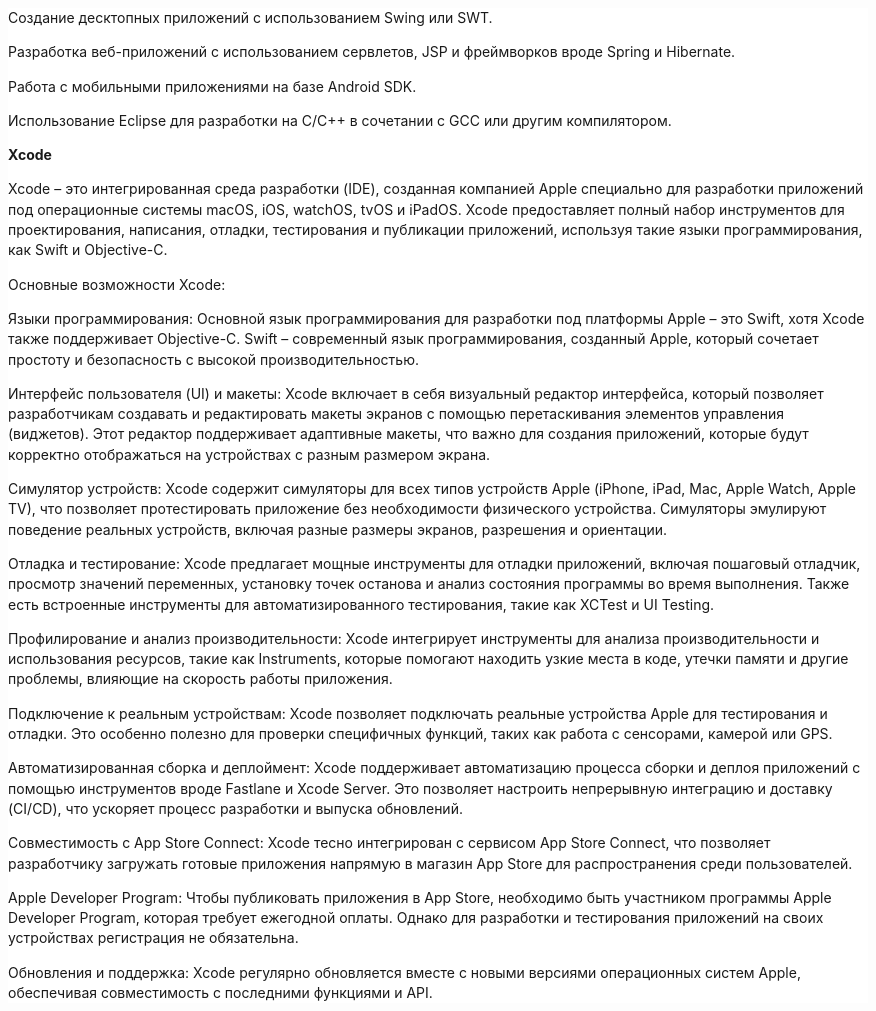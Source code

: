 Создание десктопных приложений с использованием Swing или SWT.

Разработка веб-приложений с использованием сервлетов, JSP и фреймворков вроде Spring и Hibernate.

Работа с мобильными приложениями на базе Android SDK.

Использование Eclipse для разработки на C/C++ в сочетании с GCC или другим компилятором.


**Xcode**

Xcode – это интегрированная среда разработки (IDE), созданная компанией Apple специально для разработки приложений под операционные системы macOS, iOS, watchOS, tvOS и iPadOS. Xcode предоставляет полный набор инструментов для проектирования, написания, отладки, тестирования и публикации приложений, используя такие языки программирования, как Swift и Objective-C.

Основные возможности Xcode:

Языки программирования: Основной язык программирования для разработки под платформы Apple – это Swift, хотя Xcode также поддерживает Objective-C. Swift – современный язык программирования, созданный Apple, который сочетает простоту и безопасность с высокой производительностью.

Интерфейс пользователя (UI) и макеты: Xcode включает в себя визуальный редактор интерфейса, который позволяет разработчикам создавать и редактировать макеты экранов с помощью перетаскивания элементов управления (виджетов). Этот редактор поддерживает адаптивные макеты, что важно для создания приложений, которые будут корректно отображаться на устройствах с разным размером экрана.

Симулятор устройств: Xcode содержит симуляторы для всех типов устройств Apple (iPhone, iPad, Mac, Apple Watch, Apple TV), что позволяет протестировать приложение без необходимости физического устройства. Симуляторы эмулируют поведение реальных устройств, включая разные размеры экранов, разрешения и ориентации.

Отладка и тестирование: Xcode предлагает мощные инструменты для отладки приложений, включая пошаговый отладчик, просмотр значений переменных, установку точек останова и анализ состояния программы во время выполнения. Также есть встроенные инструменты для автоматизированного тестирования, такие как XCTest и UI Testing.

Профилирование и анализ производительности: Xcode интегрирует инструменты для анализа производительности и использования ресурсов, такие как Instruments, которые помогают находить узкие места в коде, утечки памяти и другие проблемы, влияющие на скорость работы приложения.

Подключение к реальным устройствам: Xcode позволяет подключать реальные устройства Apple для тестирования и отладки. Это особенно полезно для проверки специфичных функций, таких как работа с сенсорами, камерой или GPS.

Автоматизированная сборка и деплоймент: Xcode поддерживает автоматизацию процесса сборки и деплоя приложений с помощью инструментов вроде Fastlane и Xcode Server. Это позволяет настроить непрерывную интеграцию и доставку (CI/CD), что ускоряет процесс разработки и выпуска обновлений.

Совместимость с App Store Connect: Xcode тесно интегрирован с сервисом App Store Connect, что позволяет разработчику загружать готовые приложения напрямую в магазин App Store для распространения среди пользователей.

Apple Developer Program: Чтобы публиковать приложения в App Store, необходимо быть участником программы Apple Developer Program, которая требует ежегодной оплаты. Однако для разработки и тестирования приложений на своих устройствах регистрация не обязательна.

Обновления и поддержка: Xcode регулярно обновляется вместе с новыми версиями операционных систем Apple, обеспечивая совместимость с последними функциями и API.
